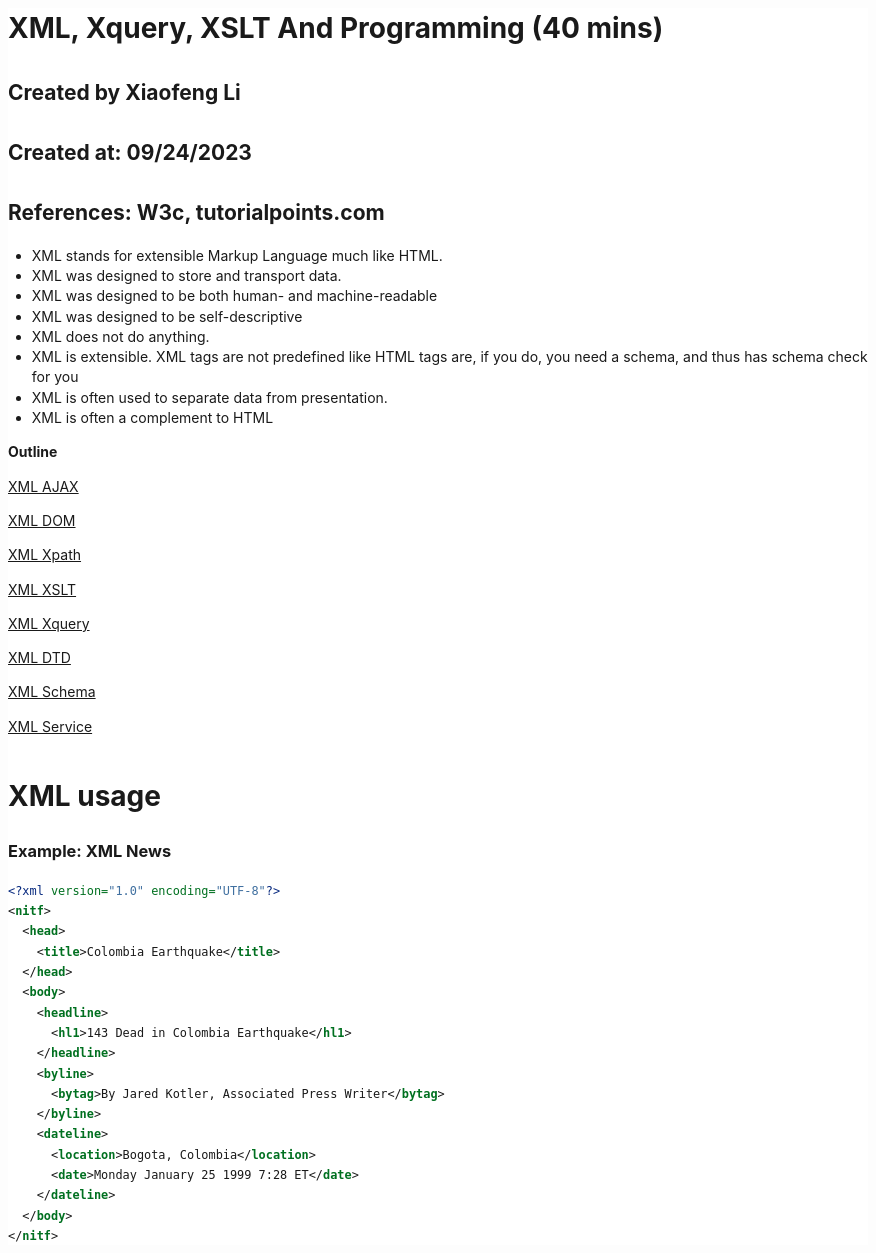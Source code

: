 # **XML, Xquery, XSLT And Programming (40 mins)**

## **Created by Xiaofeng Li**
## **Created at: 09/24/2023**
## **References: W3c, tutorialpoints.com**

* XML stands for extensible Markup Language much like HTML.
* XML was designed to store and transport data.
* XML was designed to be both human- and machine-readable
* XML was designed to be self-descriptive
* XML does not do anything.
* XML is extensible. XML tags are not predefined like HTML tags are, if you do, you need a schema, and thus has schema check for you
* XML is often used to separate data from presentation.
* XML is often a complement to HTML

**Outline**

[XML AJAX](https://www.w3schools.com/xml/ajax_intro.asp)

[XML DOM](https://www.w3schools.com/xml/dom_intro.asp)

[XML Xpath](https://www.w3schools.com/xml/xpath_intro.asp)

[XML XSLT](https://www.w3schools.com/xml/xsl_intro.asp)

[XML Xquery](https://www.w3schools.com/xml/xquery_intro.asp)

[XML DTD](https://www.w3schools.com/xml/xml_dtd_intro.asp)

[XML Schema](https://www.w3schools.com/xml/schema_intro.asp)

[XML Service](https://www.w3schools.com/xml/xml_services.asp)

# XML usage

### Example: XML News

```xml
<?xml version="1.0" encoding="UTF-8"?>
<nitf>
  <head>
    <title>Colombia Earthquake</title>
  </head>
  <body>
    <headline>
      <hl1>143 Dead in Colombia Earthquake</hl1>
    </headline>
    <byline>
      <bytag>By Jared Kotler, Associated Press Writer</bytag>
    </byline>
    <dateline>
      <location>Bogota, Colombia</location>
      <date>Monday January 25 1999 7:28 ET</date>
    </dateline>
  </body>
</nitf>
```
